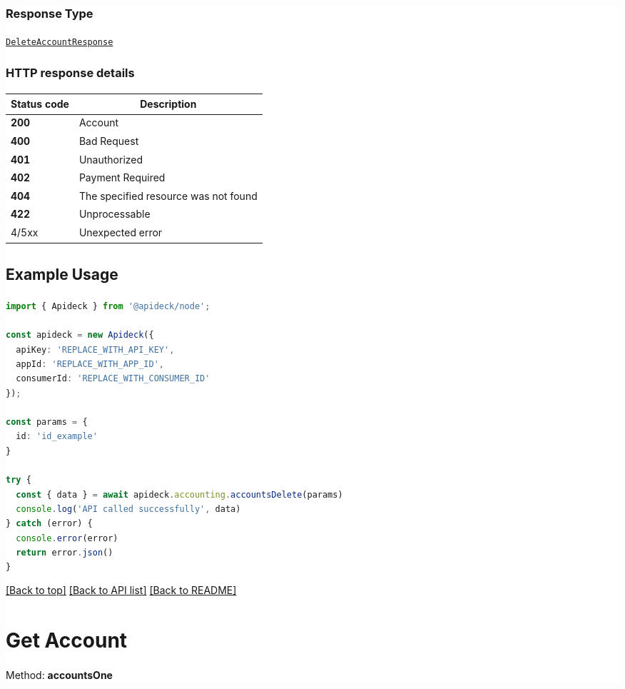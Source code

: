 ### Response Type

[`DeleteAccountResponse`](../models/DeleteAccountResponse.md)



### HTTP response details
| Status code | Description |
|-------------|-------------|
**200** | Account | 
**400** | Bad Request | 
**401** | Unauthorized | 
**402** | Payment Required | 
**404** | The specified resource was not found | 
**422** | Unprocessable | 
4/5xx | Unexpected error | 


## Example Usage

```typescript
import { Apideck } from '@apideck/node';

const apideck = new Apideck({
  apiKey: 'REPLACE_WITH_API_KEY',
  appId: 'REPLACE_WITH_APP_ID',
  consumerId: 'REPLACE_WITH_CONSUMER_ID'
});

const params = {
  id: 'id_example'
}

try {
  const { data } = await apideck.accounting.accountsDelete(params)
  console.log('API called successfully', data)
} catch (error) {
  console.error(error)
  return error.json()
}


```


[[Back to top]](#) [[Back to API list]](../../../../README.md#documentation-for-api-endpoints) [[Back to README]](../../../../README.md)

<a name="accountsOne"></a>
# Get Account


Method: **accountsOne**
